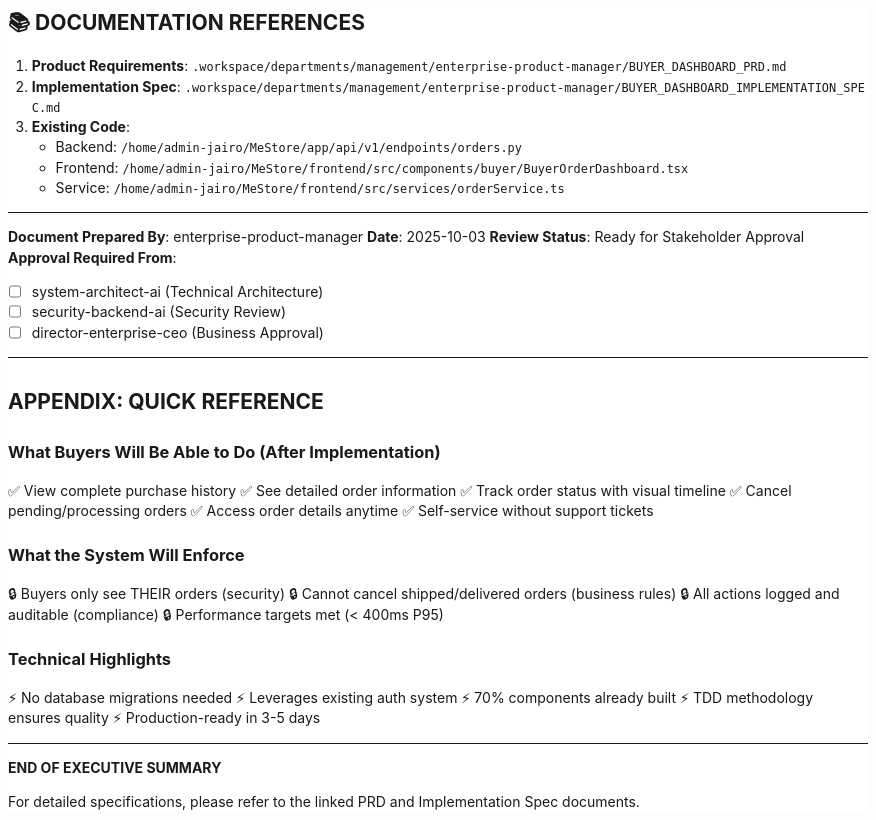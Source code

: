 ## 📚 DOCUMENTATION REFERENCES

1. **Product Requirements**: `.workspace/departments/management/enterprise-product-manager/BUYER_DASHBOARD_PRD.md`
2. **Implementation Spec**: `.workspace/departments/management/enterprise-product-manager/BUYER_DASHBOARD_IMPLEMENTATION_SPEC.md`
3. **Existing Code**:
   - Backend: `/home/admin-jairo/MeStore/app/api/v1/endpoints/orders.py`
   - Frontend: `/home/admin-jairo/MeStore/frontend/src/components/buyer/BuyerOrderDashboard.tsx`
   - Service: `/home/admin-jairo/MeStore/frontend/src/services/orderService.ts`

---

**Document Prepared By**: enterprise-product-manager
**Date**: 2025-10-03
**Review Status**: Ready for Stakeholder Approval
**Approval Required From**:
- [ ] system-architect-ai (Technical Architecture)
- [ ] security-backend-ai (Security Review)
- [ ] director-enterprise-ceo (Business Approval)

---

## APPENDIX: QUICK REFERENCE

### What Buyers Will Be Able to Do (After Implementation)
✅ View complete purchase history
✅ See detailed order information
✅ Track order status with visual timeline
✅ Cancel pending/processing orders
✅ Access order details anytime
✅ Self-service without support tickets

### What the System Will Enforce
🔒 Buyers only see THEIR orders (security)
🔒 Cannot cancel shipped/delivered orders (business rules)
🔒 All actions logged and auditable (compliance)
🔒 Performance targets met (< 400ms P95)

### Technical Highlights
⚡ No database migrations needed
⚡ Leverages existing auth system
⚡ 70% components already built
⚡ TDD methodology ensures quality
⚡ Production-ready in 3-5 days

---

**END OF EXECUTIVE SUMMARY**

For detailed specifications, please refer to the linked PRD and Implementation Spec documents.
